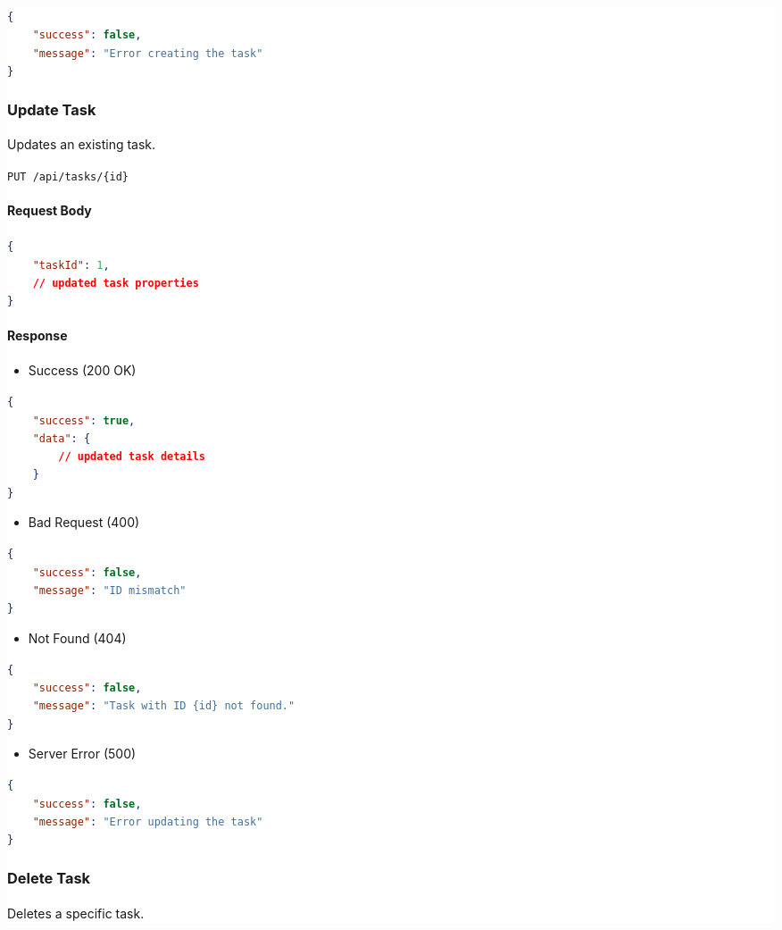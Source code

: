 ```json
{
    "success": false,
    "message": "Error creating the task"
}
```

### Update Task
Updates an existing task.

```http
PUT /api/tasks/{id}
```

#### Request Body
```json
{
    "taskId": 1,
    // updated task properties
}
```

#### Response
- Success (200 OK)
```json
{
    "success": true,
    "data": {
        // updated task details
    }
}
```
- Bad Request (400)
```json
{
    "success": false,
    "message": "ID mismatch"
}
```
- Not Found (404)
```json
{
    "success": false,
    "message": "Task with ID {id} not found."
}
```
- Server Error (500)
```json
{
    "success": false,
    "message": "Error updating the task"
}
```

### Delete Task
Deletes a specific task.
